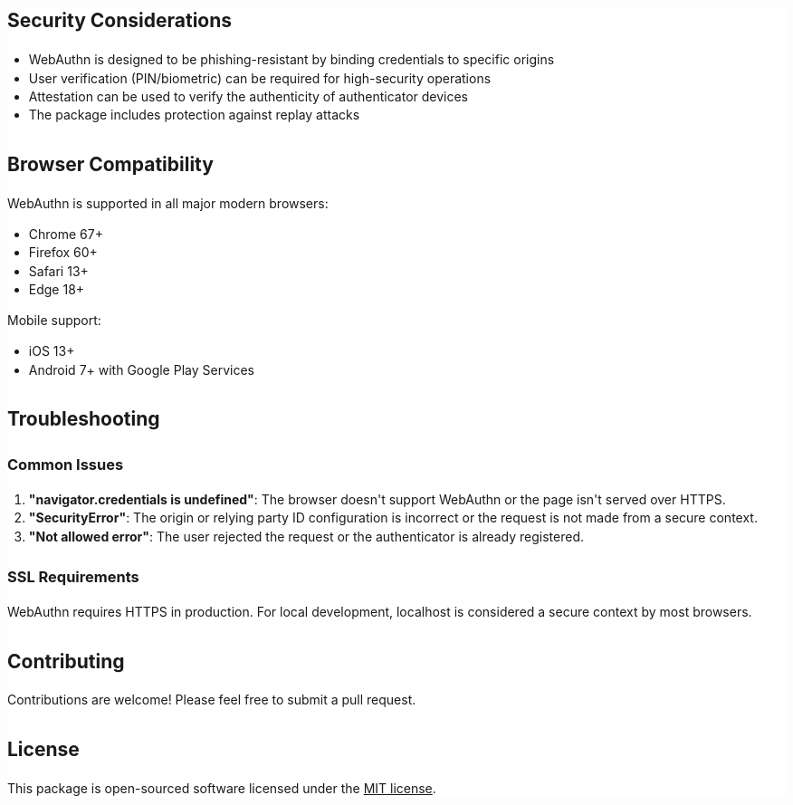 ## Security Considerations

-   WebAuthn is designed to be phishing-resistant by binding credentials to specific origins
-   User verification (PIN/biometric) can be required for high-security operations
-   Attestation can be used to verify the authenticity of authenticator devices
-   The package includes protection against replay attacks

## Browser Compatibility

WebAuthn is supported in all major modern browsers:

-   Chrome 67+
-   Firefox 60+
-   Safari 13+
-   Edge 18+

Mobile support:

-   iOS 13+
-   Android 7+ with Google Play Services

## Troubleshooting

### Common Issues

1. **"navigator.credentials is undefined"**: The browser doesn't support WebAuthn or the page isn't served over HTTPS.
2. **"SecurityError"**: The origin or relying party ID configuration is incorrect or the request is not made from a secure context.
3. **"Not allowed error"**: The user rejected the request or the authenticator is already registered.

### SSL Requirements

WebAuthn requires HTTPS in production. For local development, localhost is considered a secure context by most browsers.

## Contributing

Contributions are welcome! Please feel free to submit a pull request.

## License

This package is open-sourced software licensed under the [MIT license](LICENSE.md).

